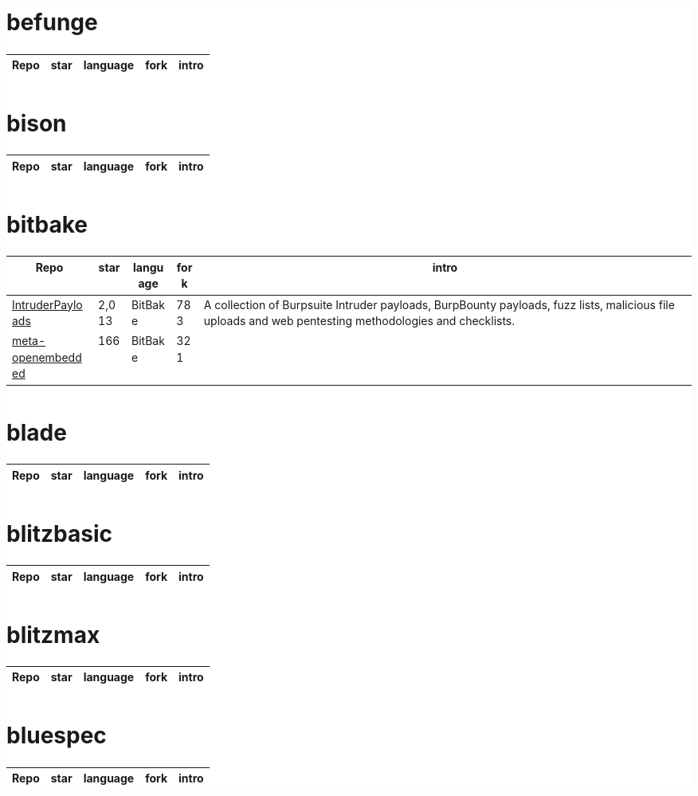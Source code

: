 
# befunge

Repo|star|language|fork|intro
-|-|-|-|-



# bison

Repo|star|language|fork|intro
-|-|-|-|-



# bitbake

Repo|star|language|fork|intro
-|-|-|-|-
[IntruderPayloads](https://github.com/1N3/IntruderPayloads)|2,013|BitBake|783|A collection of Burpsuite Intruder payloads, BurpBounty payloads, fuzz lists, malicious file uploads and web pentesting methodologies and checklists.
[meta-openembedded](https://github.com/openembedded/meta-openembedded)|166|BitBake|321|


# blade

Repo|star|language|fork|intro
-|-|-|-|-



# blitzbasic

Repo|star|language|fork|intro
-|-|-|-|-



# blitzmax

Repo|star|language|fork|intro
-|-|-|-|-



# bluespec

Repo|star|language|fork|intro
-|-|-|-|-

